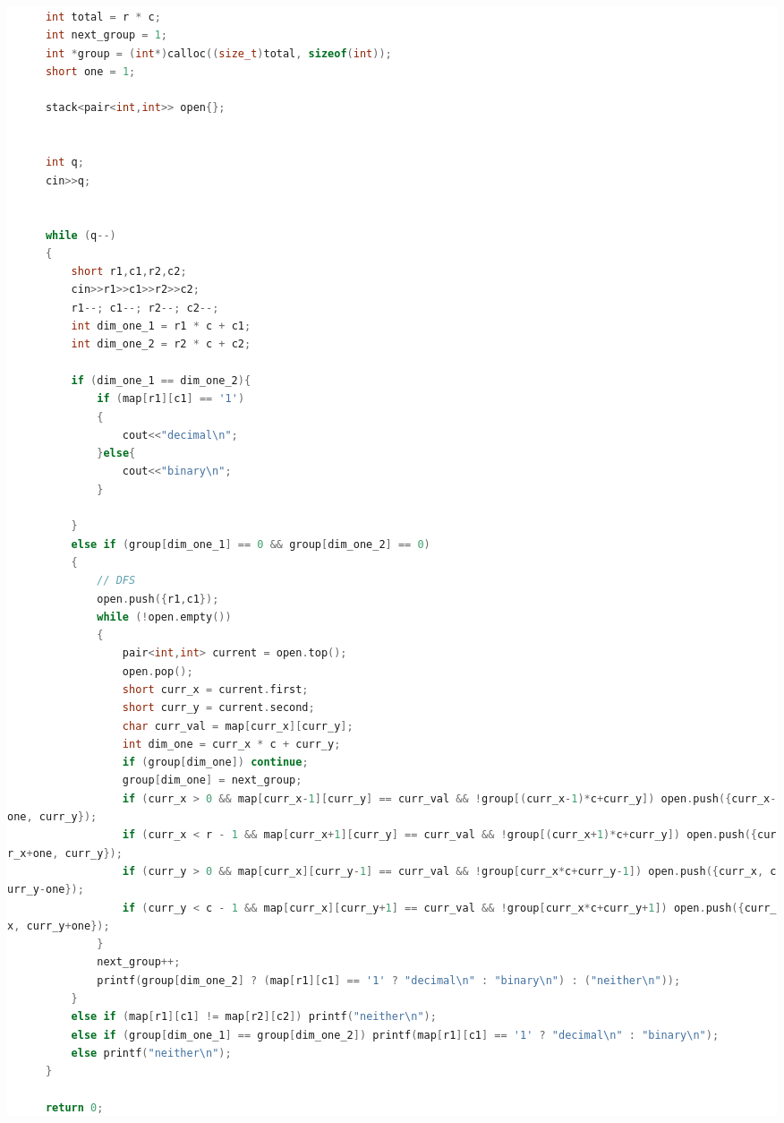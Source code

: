   ```cpp     
        int total = r * c;
        int next_group = 1;
        int *group = (int*)calloc((size_t)total, sizeof(int));
        short one = 1;

        stack<pair<int,int>> open{};


        int q;
        cin>>q;
        

        while (q--)
        {
            short r1,c1,r2,c2;
            cin>>r1>>c1>>r2>>c2;
            r1--; c1--; r2--; c2--;
            int dim_one_1 = r1 * c + c1;
            int dim_one_2 = r2 * c + c2;

            if (dim_one_1 == dim_one_2){
                if (map[r1][c1] == '1')
                {
                    cout<<"decimal\n";
                }else{
                    cout<<"binary\n";
                }
                
            }
            else if (group[dim_one_1] == 0 && group[dim_one_2] == 0)
            {
                // DFS
                open.push({r1,c1});
                while (!open.empty())
                {
                    pair<int,int> current = open.top();
                    open.pop();
                    short curr_x = current.first;
                    short curr_y = current.second;
                    char curr_val = map[curr_x][curr_y];
                    int dim_one = curr_x * c + curr_y;
                    if (group[dim_one]) continue;
                    group[dim_one] = next_group;
                    if (curr_x > 0 && map[curr_x-1][curr_y] == curr_val && !group[(curr_x-1)*c+curr_y]) open.push({curr_x-one, curr_y});
                    if (curr_x < r - 1 && map[curr_x+1][curr_y] == curr_val && !group[(curr_x+1)*c+curr_y]) open.push({curr_x+one, curr_y});
                    if (curr_y > 0 && map[curr_x][curr_y-1] == curr_val && !group[curr_x*c+curr_y-1]) open.push({curr_x, curr_y-one});
                    if (curr_y < c - 1 && map[curr_x][curr_y+1] == curr_val && !group[curr_x*c+curr_y+1]) open.push({curr_x, curr_y+one});
                }
                next_group++;
                printf(group[dim_one_2] ? (map[r1][c1] == '1' ? "decimal\n" : "binary\n") : ("neither\n"));
            }
            else if (map[r1][c1] != map[r2][c2]) printf("neither\n");
            else if (group[dim_one_1] == group[dim_one_2]) printf(map[r1][c1] == '1' ? "decimal\n" : "binary\n");
            else printf("neither\n");
        }

        return 0;
  ```

[contributors-shield]: https://img.shields.io/github/contributors/github_username/repo_name.svg?style=for-the-badge
[contributors-url]: https://github.com/github_username/repo_name/graphs/contributors
[forks-shield]: https://img.shields.io/github/forks/github_username/repo_name.svg?style=for-the-badge
[forks-url]: https://github.com/github_username/repo_name/network/members
[stars-shield]: https://img.shields.io/github/stars/github_username/repo_name.svg?style=for-the-badge
[stars-url]: https://github.com/github_username/repo_name/stargazers
[issues-shield]: https://img.shields.io/github/issues/github_username/repo_name.svg?style=for-the-badge
[issues-url]: https://github.com/github_username/repo_name/issues
[license-shield]: https://img.shields.io/github/license/github_username/repo_name.svg?style=for-the-badge
[license-url]: https://github.com/github_username/repo_name/blob/master/LICENSE.txt
[linkedin-shield]: https://img.shields.io/badge/-LinkedIn-black.svg?style=for-the-badge&logo=linkedin&colorB=555
[linkedin-url]: https://linkedin.com/in/linkedin_username
[product-screenshot]: images/screenshot.png